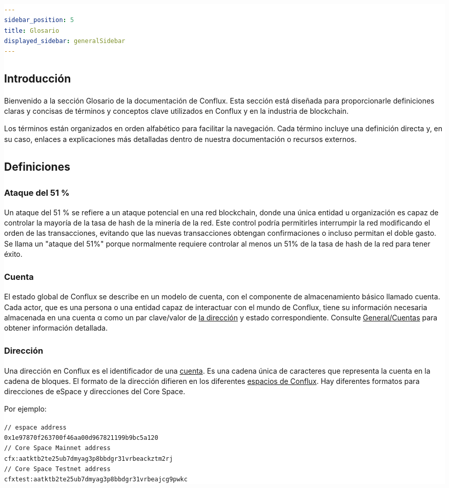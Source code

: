 ```yaml
---
sidebar_position: 5
title: Glosario
displayed_sidebar: generalSidebar
---
```


## Introducción

Bienvenido a la sección Glosario de la documentación de Conflux. Esta sección está diseñada para proporcionarle definiciones claras y concisas de términos y conceptos clave utilizados en Conflux y en la industria de blockchain.

Los términos están organizados en orden alfabético para facilitar la navegación. Cada término incluye una definición directa y, en su caso, enlaces a explicaciones más detalladas dentro de nuestra documentación o recursos externos.

## Definiciones

### **Ataque del 51 %**
Un ataque del 51 % se refiere a un ataque potencial en una red blockchain, donde una única entidad u organización es capaz de controlar la mayoría de la tasa de hash de la minería de la red. Este control podría permitirles interrumpir la red modificando el orden de las transacciones, evitando que las nuevas transacciones obtengan confirmaciones o incluso permitan el doble gasto. Se llama un "ataque del 51%" porque normalmente requiere controlar al menos un 51% de la tasa de hash de la red para tener éxito.

### **Cuenta**
El estado global de Conflux se describe en un modelo de cuenta, con el componente de almacenamiento básico llamado cuenta. Cada actor, que es una persona o una entidad capaz de interactuar con el mundo de Conflux, tiene su información necesaria almacenada en una cuenta α como un par clave/valor de [la dirección](#address) y estado correspondiente. Consulte [General/Cuentas](./accounts.md) para obtener información detallada.

### **Dirección**
Una dirección en Conflux es el identificador de una [cuenta](#account). Es una cadena única de caracteres que representa la cuenta en la cadena de bloques. El formato de la dirección difieren en los diferentes [espacios de Conflux](./spaces.md). Hay diferentes formatos para direcciones de eSpace y direcciones del Core Space.

Por ejemplo:

``` 
// espace address
0x1e97870f263700f46aa00d967821199b9bc5a120
// Core Space Mainnet address
cfx:aatktb2te25ub7dmyag3p8bbdgr31vrbeackztm2rj
// Core Space Testnet address
cfxtest:aatktb2te25ub7dmyag3p8bbdgr31vrbeajcg9pwkc
```
